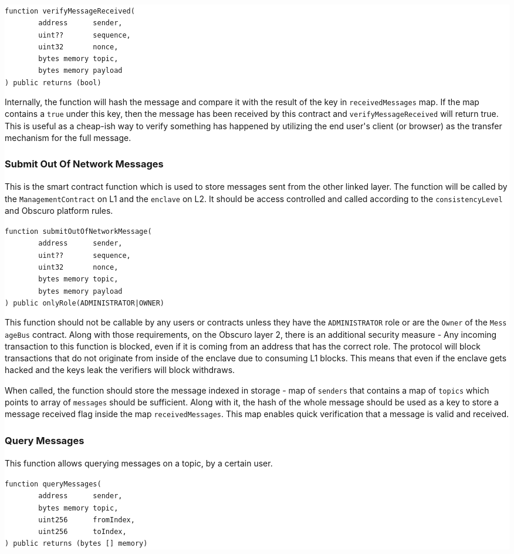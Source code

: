 ```solidity 
function verifyMessageReceived(
        address      sender,
        uint??       sequence,
        uint32       nonce,
        bytes memory topic,
        bytes memory payload
) public returns (bool)
```

Internally, the function will hash the message and compare it with the result of the key in `receivedMessages` map. If the map contains a `true` under this key, then the message has been received by this contract and `verifyMessageReceived` will return true. This is useful as a cheap-ish way to verify something has happened by utilizing the end user's client (or browser) as the transfer mechanism for the full message.  



### Submit Out Of Network Messages

This is the smart contract function which is used to store messages sent from the other linked layer. The function will be called by the `ManagementContract` on L1 and the `enclave` on L2. It should be access controlled and called according to the `consistencyLevel` and Obscuro platform rules.

```solidity 
function submitOutOfNetworkMessage(
        address      sender,
        uint??       sequence,
        uint32       nonce,
        bytes memory topic,
        bytes memory payload
) public onlyRole(ADMINISTRATOR|OWNER)
```

This function should not be callable by any users or contracts unless they have the `ADMINISTRATOR` role or are the `Owner` of the `MessageBus` contract. Along with those requirements, on the Obscuro layer 2, there is an additional security measure - Any incoming transaction to this function is blocked, even if it is coming from an address that has the correct role. The protocol will block transactions that do not originate from inside of the enclave due to consuming L1 blocks. This means that even if the enclave gets hacked and the keys leak the verifiers will block withdraws.

When called, the function should store the message indexed in storage - map of `senders` that contains a map of `topics` which points to array of `messages` should be sufficient. 
Along with it, the hash of the whole message should be used as a key to store a message received flag inside the map `receivedMessages`. This map enables quick verification that a message is valid and received.

### Query Messages

This function allows querying messages on a topic, by a certain user. 

```solidity 
function queryMessages(
        address      sender,
        bytes memory topic,
        uint256      fromIndex,
        uint256      toIndex,
) public returns (bytes [] memory)
```
